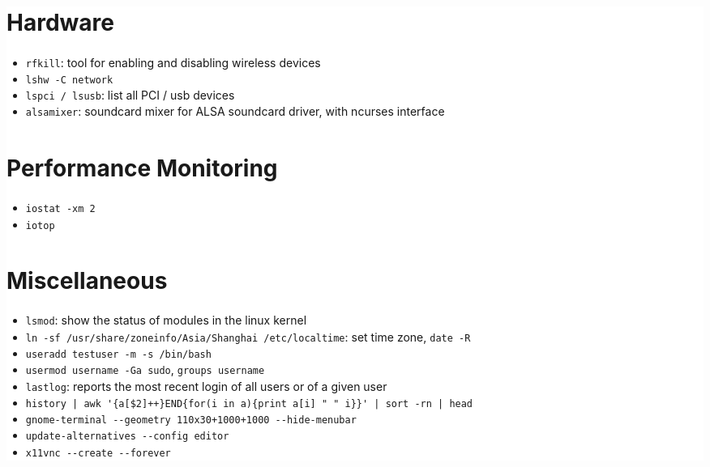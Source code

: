 # Hardware

- `rfkill`: tool for enabling and disabling wireless devices
- `lshw -C network`
- `lspci / lsusb`: list all PCI / usb devices
- `alsamixer`: soundcard mixer for ALSA soundcard driver, with ncurses interface

# Performance Monitoring

- `iostat -xm 2`
- `iotop`

# Miscellaneous

- `lsmod`: show the status of modules in the linux kernel
- `ln -sf /usr/share/zoneinfo/Asia/Shanghai /etc/localtime`: set time zone, `date -R`
- `useradd testuser -m -s /bin/bash`
- `usermod username -Ga sudo`, `groups username`
- `lastlog`: reports the most recent login of all users or of a given user
- `history | awk '{a[$2]++}END{for(i in a){print a[i] " " i}}' | sort -rn | head`
- `gnome-terminal --geometry 110x30+1000+1000 --hide-menubar`
- `update-alternatives --config editor`
- `x11vnc --create --forever`
